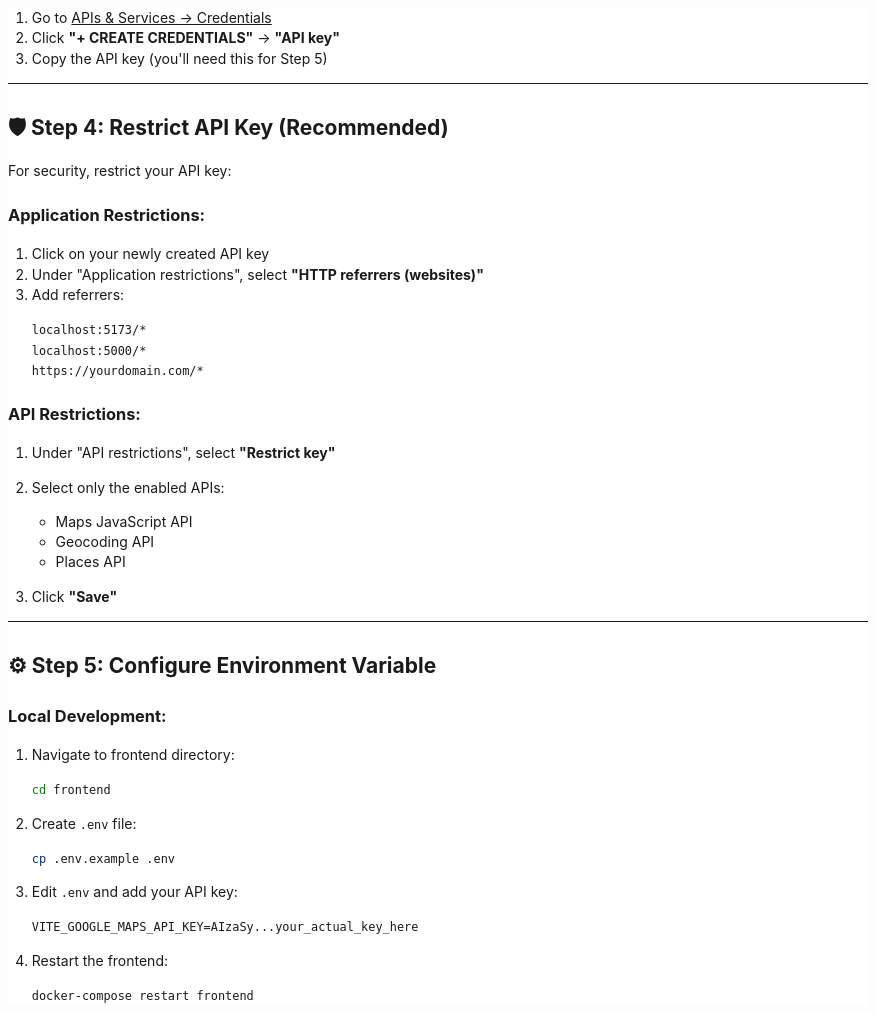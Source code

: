 1. Go to [APIs & Services → Credentials](https://console.cloud.google.com/apis/credentials)
2. Click **"+ CREATE CREDENTIALS"** → **"API key"**
3. Copy the API key (you'll need this for Step 5)

---

## 🛡️ **Step 4: Restrict API Key (Recommended)**

For security, restrict your API key:

### **Application Restrictions:**
1. Click on your newly created API key
2. Under "Application restrictions", select **"HTTP referrers (websites)"**
3. Add referrers:
   ```
   localhost:5173/*
   localhost:5000/*
   https://yourdomain.com/*
   ```

### **API Restrictions:**
1. Under "API restrictions", select **"Restrict key"**
2. Select only the enabled APIs:
   - Maps JavaScript API
   - Geocoding API
   - Places API

3. Click **"Save"**

---

## ⚙️ **Step 5: Configure Environment Variable**

### **Local Development:**

1. Navigate to frontend directory:
   ```bash
   cd frontend
   ```

2. Create `.env` file:
   ```bash
   cp .env.example .env
   ```

3. Edit `.env` and add your API key:
   ```env
   VITE_GOOGLE_MAPS_API_KEY=AIzaSy...your_actual_key_here
   ```

4. Restart the frontend:
   ```bash
   docker-compose restart frontend
   ```

